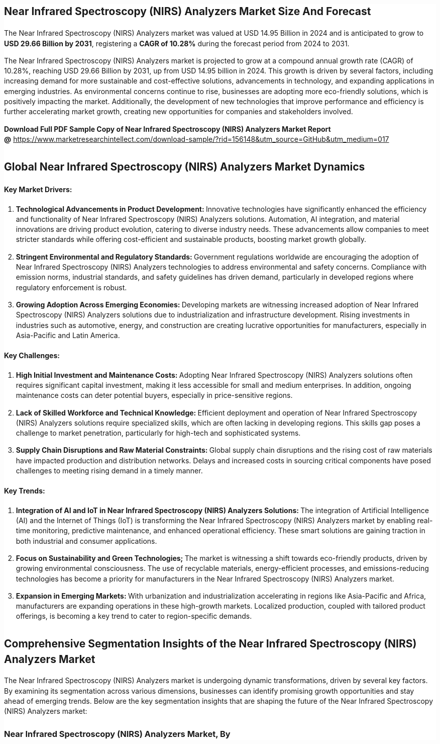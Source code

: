 <h2>Near Infrared Spectroscopy (NIRS) Analyzers Market Size And Forecast</h2><p>The Near Infrared Spectroscopy (NIRS) Analyzers market was valued at USD 14.95 Billion in 2024 and is anticipated to grow to <strong>USD 29.66 Billion by 2031</strong>, registering a <strong>CAGR of 10.28%</strong> during the forecast period from 2024 to 2031.</p><p>The Near Infrared Spectroscopy (NIRS) Analyzers market is projected to grow at a compound annual growth rate (CAGR) of 10.28%, reaching USD 29.66 Billion by 2031, up from USD 14.95 billion in 2024. This growth is driven by several factors, including increasing demand for more sustainable and cost-effective solutions, advancements in technology, and expanding applications in emerging industries. As environmental concerns continue to rise, businesses are adopting more eco-friendly solutions, which is positively impacting the market. Additionally, the development of new technologies that improve performance and efficiency is further accelerating market growth, creating new opportunities for companies and stakeholders involved.</p><p><strong>Download Full PDF Sample Copy of Near Infrared Spectroscopy (NIRS) Analyzers Market Report @</strong>&nbsp;<a href="https://www.marketresearchintellect.com/download-sample/?rid=156148&amp;utm_source=GitHub&amp;utm_medium=017">https://www.marketresearchintellect.com/download-sample/?rid=156148&amp;utm_source=GitHub&amp;utm_medium=017</a></p><h2>Global Near Infrared Spectroscopy (NIRS) Analyzers Market Dynamics</h2><h4><strong>Key Market Drivers:</strong></h4><ol><li><p><strong>Technological Advancements in Product Development:&nbsp;</strong>Innovative technologies have significantly enhanced the efficiency and functionality of Near Infrared Spectroscopy (NIRS) Analyzers solutions. Automation, AI integration, and material innovations are driving product evolution, catering to diverse industry needs. These advancements allow companies to meet stricter standards while offering cost-efficient and sustainable products, boosting market growth globally.</p></li><li><p><strong>Stringent Environmental and Regulatory Standards:&nbsp;</strong>Government regulations worldwide are encouraging the adoption of Near Infrared Spectroscopy (NIRS) Analyzers technologies to address environmental and safety concerns. Compliance with emission norms, industrial standards, and safety guidelines has driven demand, particularly in developed regions where regulatory enforcement is robust.</p></li><li><p><strong>Growing Adoption Across Emerging Economies:&nbsp;</strong>Developing markets are witnessing increased adoption of Near Infrared Spectroscopy (NIRS) Analyzers solutions due to industrialization and infrastructure development. Rising investments in industries such as automotive, energy, and construction are creating lucrative opportunities for manufacturers, especially in Asia-Pacific and Latin America.</p></li></ol><h4><strong>Key Challenges:</strong></h4><ol><li><p><strong>High Initial Investment and Maintenance Costs:&nbsp;</strong>Adopting Near Infrared Spectroscopy (NIRS) Analyzers solutions often requires significant capital investment, making it less accessible for small and medium enterprises. In addition, ongoing maintenance costs can deter potential buyers, especially in price-sensitive regions.</p></li><li><p><strong>Lack of Skilled Workforce and Technical Knowledge:&nbsp;</strong>Efficient deployment and operation of Near Infrared Spectroscopy (NIRS) Analyzers solutions require specialized skills, which are often lacking in developing regions. This skills gap poses a challenge to market penetration, particularly for high-tech and sophisticated systems.</p></li><li><p><strong>Supply Chain Disruptions and Raw Material Constraints:&nbsp;</strong>Global supply chain disruptions and the rising cost of raw materials have impacted production and distribution networks. Delays and increased costs in sourcing critical components have posed challenges to meeting rising demand in a timely manner.</p></li></ol><h4><strong>Key Trends:</strong></h4><ol><li><p><strong>Integration of AI and IoT in Near Infrared Spectroscopy (NIRS) Analyzers Solutions:&nbsp;</strong>The integration of Artificial Intelligence (AI) and the Internet of Things (IoT) is transforming the Near Infrared Spectroscopy (NIRS) Analyzers market by enabling real-time monitoring, predictive maintenance, and enhanced operational efficiency. These smart solutions are gaining traction in both industrial and consumer applications.</p></li><li><p><strong>Focus on Sustainability and Green Technologies;&nbsp;</strong>The market is witnessing a shift towards eco-friendly products, driven by growing environmental consciousness. The use of recyclable materials, energy-efficient processes, and emissions-reducing technologies has become a priority for manufacturers in the Near Infrared Spectroscopy (NIRS) Analyzers market.</p></li><li><p><strong>Expansion in Emerging Markets:&nbsp;</strong>With urbanization and industrialization accelerating in regions like Asia-Pacific and Africa, manufacturers are expanding operations in these high-growth markets. Localized production, coupled with tailored product offerings, is becoming a key trend to cater to region-specific demands.</p></li></ol><div class="article-main__content" data-test-id="publishing-text-block"><h2>Comprehensive Segmentation Insights of the Near Infrared Spectroscopy (NIRS) Analyzers Market</h2><p>The Near Infrared Spectroscopy (NIRS) Analyzers market is undergoing dynamic transformations, driven by several key factors. By examining its segmentation across various dimensions, businesses can identify promising growth opportunities and stay ahead of emerging trends. Below are the key segmentation insights that are shaping the future of the Near Infrared Spectroscopy (NIRS) Analyzers market:</p><h3><strong>Near Infrared Spectroscopy (NIRS) Analyzers Market, By